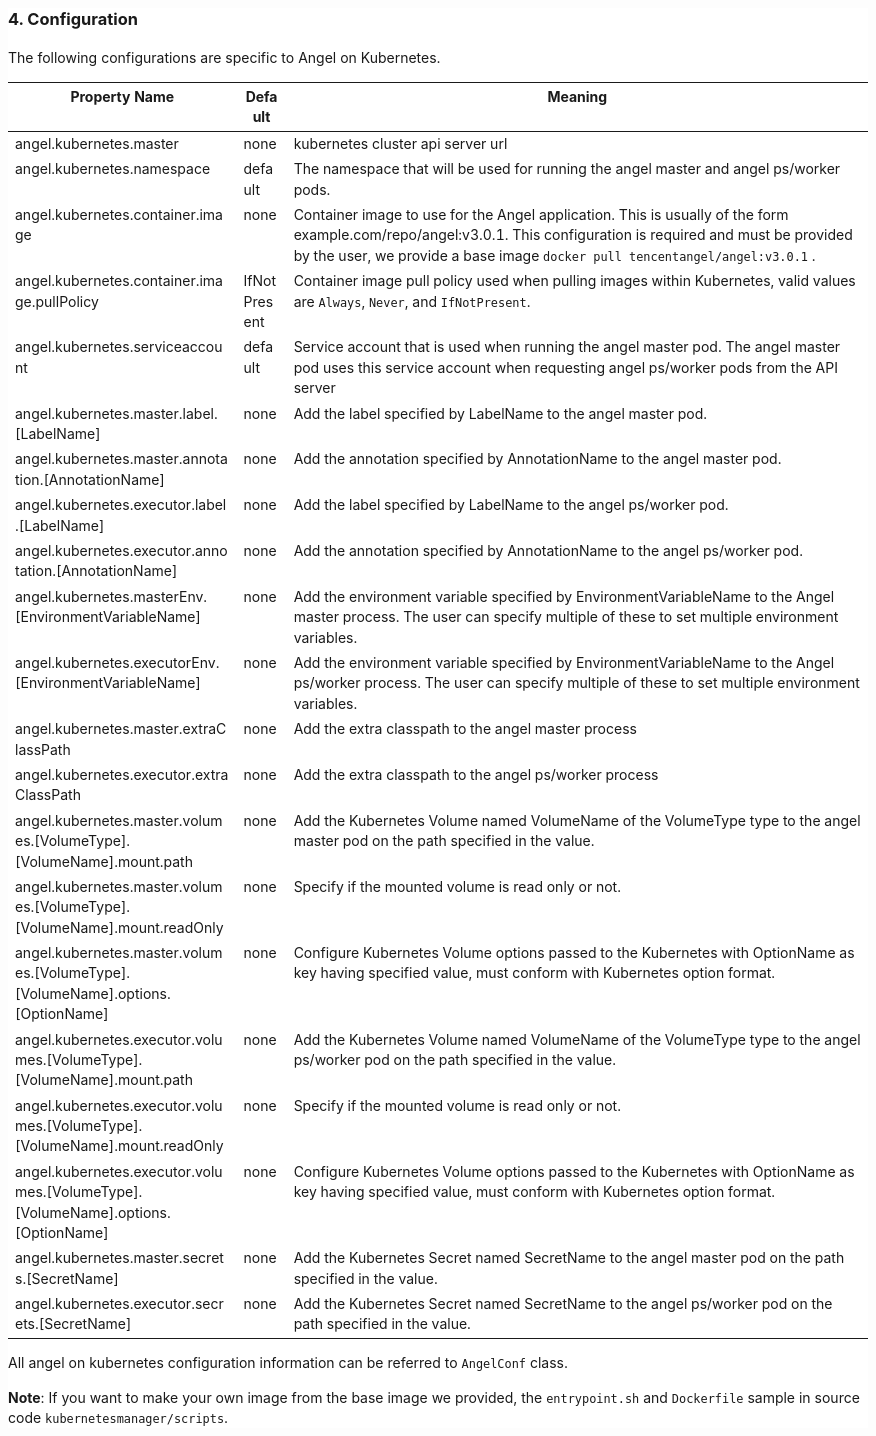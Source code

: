 ### 4. **Configuration**

The following configurations are specific to Angel on Kubernetes.

| Property Name    | Default  | Meaning |
| --- | --- | --- |
| angel.kubernetes.master | none | kubernetes cluster api server url |
| angel.kubernetes.namespace  | default | The namespace that will be used for running the angel master and angel ps/worker pods. |
| angel.kubernetes.container.image | none | Container image to use for the Angel application. This is usually of the form example.com/repo/angel:v3.0.1. This configuration is required and must be provided by the user, we provide a base image `docker pull tencentangel/angel:v3.0.1` . |
| angel.kubernetes.container.image.pullPolicy | IfNotPresent | Container image pull policy used when pulling images within Kubernetes, valid values are `Always`, `Never`, and `IfNotPresent`. |
| angel.kubernetes.serviceaccount | default | Service account that is used when running the angel master pod. The angel master pod uses this service account when requesting angel ps/worker pods from the API server |
| angel.kubernetes.master.label.[LabelName] | none | Add the label specified by LabelName to the angel master pod. |
| angel.kubernetes.master.annotation.[AnnotationName] | none | Add the annotation specified by AnnotationName to the angel master pod. |
| angel.kubernetes.executor.label.[LabelName] | none | Add the label specified by LabelName to the angel ps/worker pod. |
| angel.kubernetes.executor.annotation.[AnnotationName] | none | Add the annotation specified by AnnotationName to the angel ps/worker pod. |
| angel.kubernetes.masterEnv.[EnvironmentVariableName] | none | Add the environment variable specified by EnvironmentVariableName to the Angel master process. The user can specify multiple of these to set multiple environment variables. |
| angel.kubernetes.executorEnv.[EnvironmentVariableName] | none | Add the environment variable specified by EnvironmentVariableName to the Angel ps/worker process. The user can specify multiple of these to set multiple environment variables. |
| angel.kubernetes.master.extraClassPath | none | Add the extra classpath to the angel master process |
| angel.kubernetes.executor.extraClassPath | none | Add the extra classpath to the angel ps/worker process |
| angel.kubernetes.master.volumes.[VolumeType].[VolumeName].mount.path | none | Add the Kubernetes Volume named VolumeName of the VolumeType type to the angel master pod on the path specified in the value. |
| angel.kubernetes.master.volumes.[VolumeType].[VolumeName].mount.readOnly | none | Specify if the mounted volume is read only or not. |
| angel.kubernetes.master.volumes.[VolumeType].[VolumeName].options.[OptionName] | none | Configure Kubernetes Volume options passed to the Kubernetes with OptionName as key having specified value, must conform with Kubernetes option format. |
| angel.kubernetes.executor.volumes.[VolumeType].[VolumeName].mount.path | none | Add the Kubernetes Volume named VolumeName of the VolumeType type to the angel ps/worker pod on the path specified in the value. |
| angel.kubernetes.executor.volumes.[VolumeType].[VolumeName].mount.readOnly | none | Specify if the mounted volume is read only or not. |
| angel.kubernetes.executor.volumes.[VolumeType].[VolumeName].options.[OptionName] | none | Configure Kubernetes Volume options passed to the Kubernetes with OptionName as key having specified value, must conform with Kubernetes option format. |
| angel.kubernetes.master.secrets.[SecretName] | none | Add the Kubernetes Secret named SecretName to the angel master pod on the path specified in the value. |
| angel.kubernetes.executor.secrets.[SecretName] | none | Add the Kubernetes Secret named SecretName to the angel ps/worker pod on the path specified in the value. |

All angel on kubernetes configuration information can be referred to `AngelConf` class.  

**Note**: If you want to make your own image from the base image we provided, the `entrypoint.sh` and `Dockerfile` sample in source code `kubernetesmanager/scripts`.